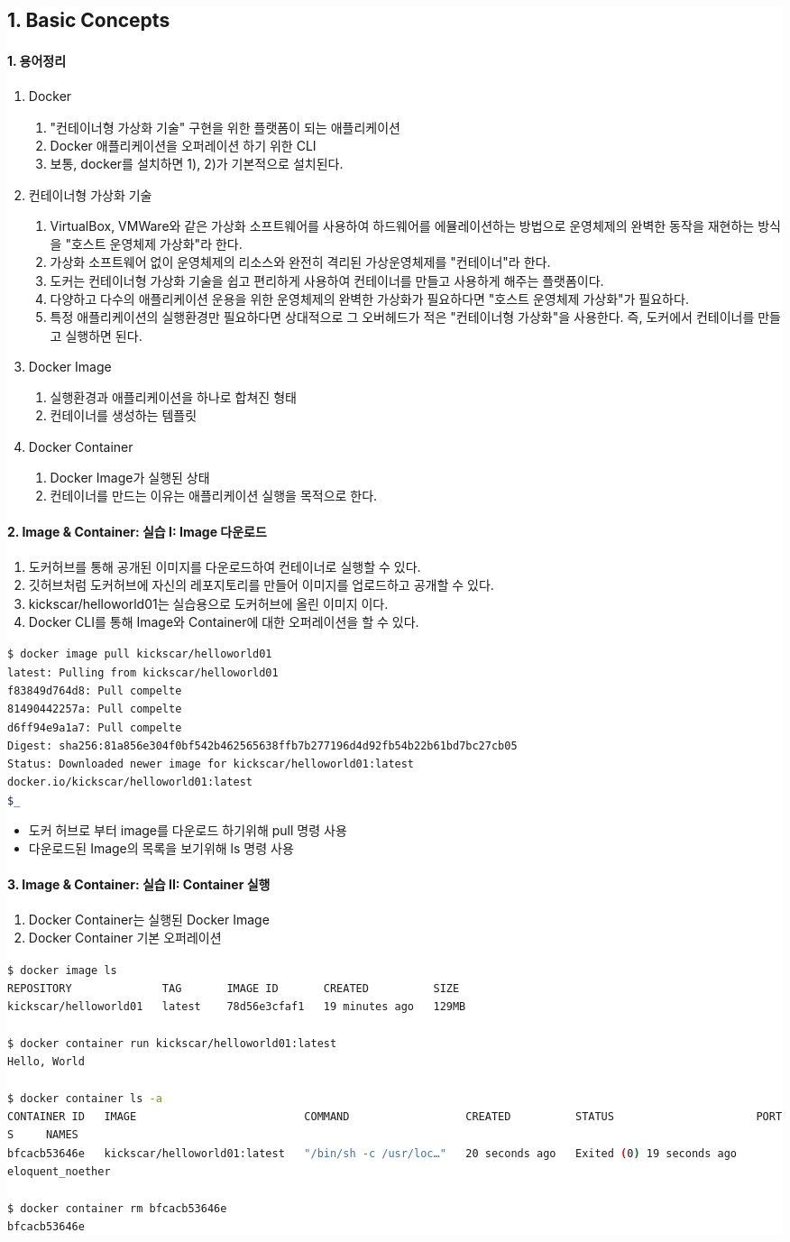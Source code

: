 ## 1. Basic Concepts

#### 1. 용어정리

1. Docker
    1) "컨테이너형 가상화 기술" 구현을 위한 플랫폼이 되는 애플리케이션
    2) Docker 애플리케이션을 오퍼레이션 하기 위한 CLI
    3) 보통, docker를 설치하면 1), 2)가 기본적으로 설치된다.

2. 컨테이너형 가상화 기술
    1) VirtualBox, VMWare와 같은 가상화 소프트웨어를 사용하여 하드웨어를 에뮬레이션하는 방법으로 운영체제의 완벽한 동작을 재현하는 방식을 "호스트 운영체제 가상화"라 한다.
    2) 가상화 소프트웨어 없이 운영체제의 리소스와 완전히 격리된 가상운영체제를 "컨테이너"라 한다.
    3) 도커는 컨테이너형 가상화 기술을 쉽고 편리하게 사용하여 컨테이너를 만들고 사용하게 해주는 플랫폼이다.
    4) 다양하고 다수의 애플리케이션 운용을 위한 운영체제의 완벽한 가상화가 필요하다면 "호스트 운영체제 가상화"가 필요하다.
    5) 특정 애플리케이션의 실행환경만 필요하다면 상대적으로 그 오버헤드가 적은 "컨테이너형 가상화"을 사용한다. 즉, 도커에서 컨테이너를 만들고 실행하면 된다.

3. Docker Image
    1) 실행환경과 애플리케이션을 하나로 합쳐진 형태
    2) 컨테이너를 생성하는 템플릿

4. Docker Container
    1) Docker Image가 실행된 상태
    2) 컨테이너를 만드는 이유는 애플리케이션 실행을 목적으로 한다.

#### 2. Image & Container: 실습 I: Image 다운로드

1. 도커허브를 통해 공개된 이미지를 다운로드하여 컨테이너로 실행할 수 있다.
2. 깃허브처럼 도커허브에 자신의 레포지토리를 만들어 이미지를 업로드하고 공개할 수 있다.
3. kickscar/helloworld01는 실습용으로 도커허브에 올린 이미지 이다.
4. Docker CLI를 통해 Image와 Container에 대한 오퍼레이션을 할 수 있다.

```sh
$ docker image pull kickscar/helloworld01
latest: Pulling from kickscar/helloworld01
f83849d764d8: Pull compelte
81490442257a: Pull compelte
d6ff94e9a1a7: Pull compelte
Digest: sha256:81a856e304f0bf542b462565638ffb7b277196d4d92fb54b22b61bd7bc27cb05
Status: Downloaded newer image for kickscar/helloworld01:latest
docker.io/kickscar/helloworld01:latest
$_
```
- 도커 허브로 부터 image를 다운로드 하기위해 pull 명령 사용
- 다운로드된 Image의 목록을 보기위해 ls 명령 사용

#### 3. Image & Container: 실습 II: Container 실행

1. Docker Container는 실행된 Docker Image
2. Docker Container 기본 오퍼레이션

```sh
$ docker image ls
REPOSITORY              TAG       IMAGE ID       CREATED          SIZE
kickscar/helloworld01   latest    78d56e3cfaf1   19 minutes ago   129MB
        
$ docker container run kickscar/helloworld01:latest
Hello, World
        
$ docker container ls -a
CONTAINER ID   IMAGE                          COMMAND                  CREATED          STATUS                      PORTS     NAMES
bfcacb53646e   kickscar/helloworld01:latest   "/bin/sh -c /usr/loc…"   20 seconds ago   Exited (0) 19 seconds ago             eloquent_noether

$ docker container rm bfcacb53646e
bfcacb53646e
```